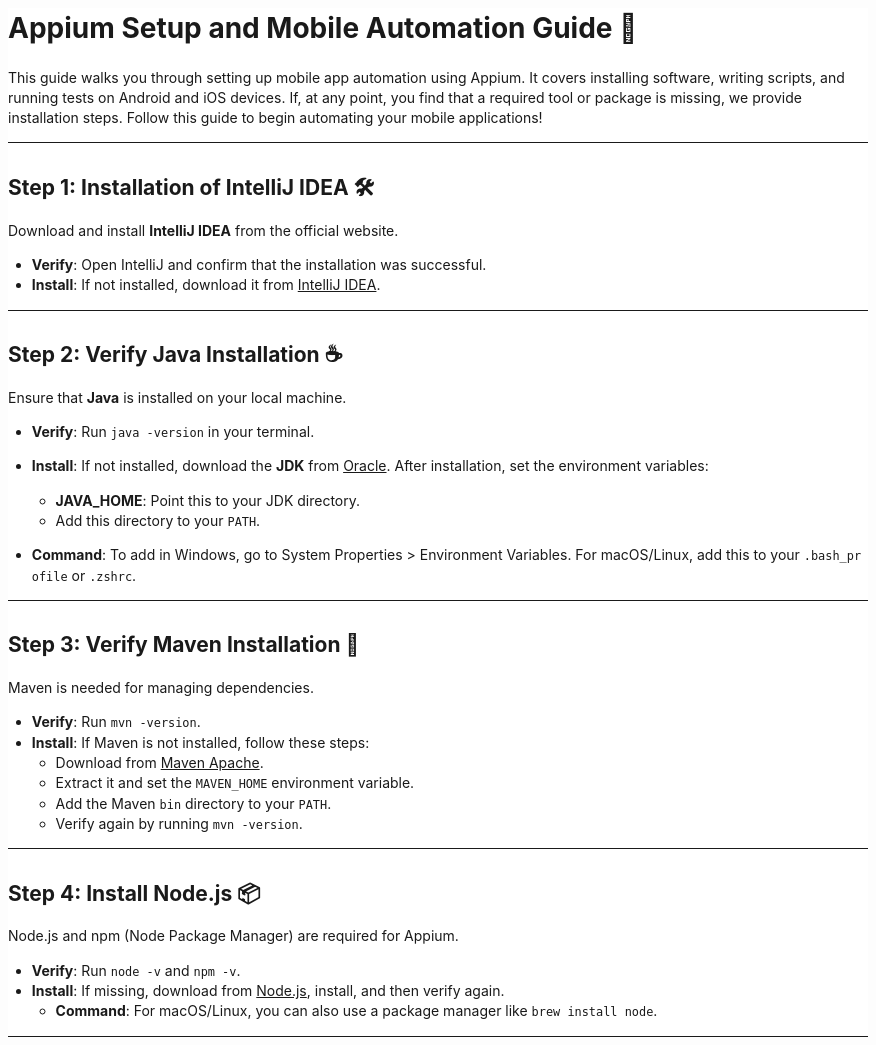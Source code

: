# Appium Setup and Mobile Automation Guide 🚀

This guide walks you through setting up mobile app automation using Appium. It covers installing software, writing scripts, and running tests on Android and iOS devices. If, at any point, you find that a required tool or package is missing, we provide installation steps. Follow this guide to begin automating your mobile applications!

---

## **Step 1: Installation of IntelliJ IDEA** 🛠️

Download and install **IntelliJ IDEA** from the official website.

- **Verify**: Open IntelliJ and confirm that the installation was successful.
- **Install**: If not installed, download it from [IntelliJ IDEA](https://www.jetbrains.com/idea/).

---

## **Step 2: Verify Java Installation** ☕

Ensure that **Java** is installed on your local machine.

- **Verify**: Run `java -version` in your terminal.
- **Install**: If not installed, download the **JDK** from [Oracle](https://www.oracle.com/java/technologies/javase-jdk11-downloads.html). After installation, set the environment variables:
  - **JAVA_HOME**: Point this to your JDK directory.
  - Add this directory to your `PATH`.

- **Command**: To add in Windows, go to System Properties > Environment Variables. For macOS/Linux, add this to your `.bash_profile` or `.zshrc`.

---

## **Step 3: Verify Maven Installation** 🔧

Maven is needed for managing dependencies.

- **Verify**: Run `mvn -version`.
- **Install**: If Maven is not installed, follow these steps:
  - Download from [Maven Apache](https://maven.apache.org/download.cgi).
  - Extract it and set the `MAVEN_HOME` environment variable.
  - Add the Maven `bin` directory to your `PATH`.
  - Verify again by running `mvn -version`.

---

## **Step 4: Install Node.js** 📦

Node.js and npm (Node Package Manager) are required for Appium.

- **Verify**: Run `node -v` and `npm -v`.
- **Install**: If missing, download from [Node.js](https://nodejs.org/), install, and then verify again.
  - **Command**: For macOS/Linux, you can also use a package manager like `brew install node`.

---